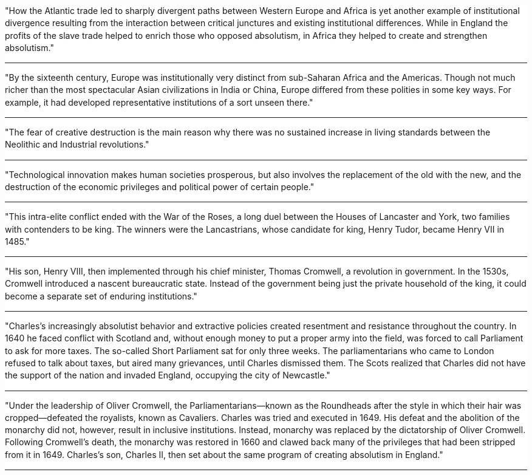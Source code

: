 "How the Atlantic trade led to sharply divergent paths between Western Europe and Africa is yet another example of institutional divergence resulting from the interaction between critical junctures and existing institutional differences. While in England the profits of the slave trade helped to enrich those who opposed absolutism, in Africa they helped to create and strengthen absolutism."

---------

"By the sixteenth century, Europe was institutionally very distinct from sub-Saharan Africa and the Americas. Though not much richer than the most spectacular Asian civilizations in India or China, Europe differed from these polities in some key ways. For example, it had developed representative institutions of a sort unseen there."

---------

"The fear of creative destruction is the main reason why there was no sustained increase in living standards between the Neolithic and Industrial revolutions."

---------

"Technological innovation makes human societies prosperous, but also involves the replacement of the old with the new, and the destruction of the economic privileges and political power of certain people."

---------

"This intra-elite conflict ended with the War of the Roses, a long duel between the Houses of Lancaster and York, two families with contenders to be king. The winners were the Lancastrians, whose candidate for king, Henry Tudor, became Henry VII in 1485."

---------

"His son, Henry VIII, then implemented through his chief minister, Thomas Cromwell, a revolution in government. In the 1530s, Cromwell introduced a nascent bureaucratic state. Instead of the government being just the private household of the king, it could become a separate set of enduring institutions."

---------

"Charles’s increasingly absolutist behavior and extractive policies created resentment and resistance throughout the country. In 1640 he faced conflict with Scotland and, without enough money to put a proper army into the field, was forced to call Parliament to ask for more taxes. The so-called Short Parliament sat for only three weeks. The parliamentarians who came to London refused to talk about taxes, but aired many grievances, until Charles dismissed them. The Scots realized that Charles did not have the support of the nation and invaded England, occupying the city of Newcastle."

---------

"Under the leadership of Oliver Cromwell, the Parliamentarians—known as the Roundheads after the style in which their hair was cropped—defeated the royalists, known as Cavaliers. Charles was tried and executed in 1649. His defeat and the abolition of the monarchy did not, however, result in inclusive institutions. Instead, monarchy was replaced by the dictatorship of Oliver Cromwell. Following Cromwell’s death, the monarchy was restored in 1660 and clawed back many of the privileges that had been stripped from it in 1649. Charles’s son, Charles II, then set about the same program of creating absolutism in England."

---------
